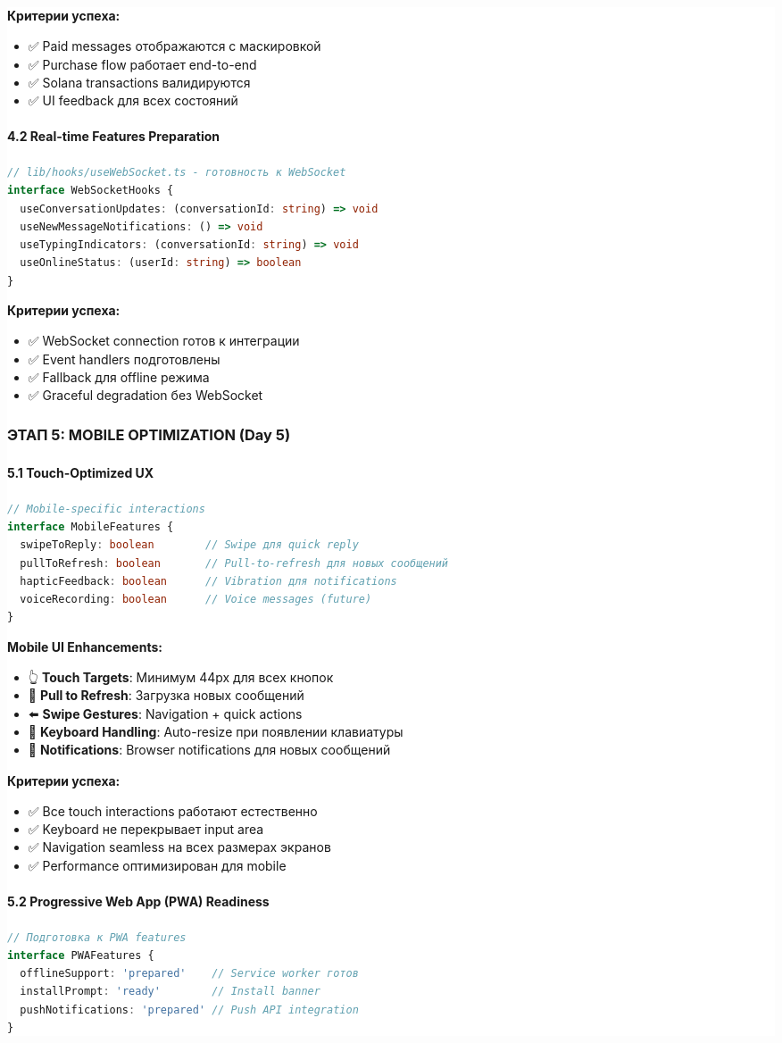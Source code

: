 **Критерии успеха:**
- ✅ Paid messages отображаются с маскировкой
- ✅ Purchase flow работает end-to-end
- ✅ Solana transactions валидируются
- ✅ UI feedback для всех состояний

#### 4.2 **Real-time Features Preparation**
```typescript
// lib/hooks/useWebSocket.ts - готовность к WebSocket
interface WebSocketHooks {
  useConversationUpdates: (conversationId: string) => void
  useNewMessageNotifications: () => void
  useTypingIndicators: (conversationId: string) => void
  useOnlineStatus: (userId: string) => boolean
}
```

**Критерии успеха:**
- ✅ WebSocket connection готов к интеграции
- ✅ Event handlers подготовлены
- ✅ Fallback для offline режима
- ✅ Graceful degradation без WebSocket

### **ЭТАП 5: MOBILE OPTIMIZATION (Day 5)**

#### 5.1 **Touch-Optimized UX**
```typescript
// Mobile-specific interactions
interface MobileFeatures {
  swipeToReply: boolean        // Swipe для quick reply
  pullToRefresh: boolean       // Pull-to-refresh для новых сообщений
  hapticFeedback: boolean      // Vibration для notifications
  voiceRecording: boolean      // Voice messages (future)
}
```

**Mobile UI Enhancements:**
- 👆 **Touch Targets**: Минимум 44px для всех кнопок
- 🔄 **Pull to Refresh**: Загрузка новых сообщений
- ⬅️ **Swipe Gestures**: Navigation + quick actions  
- 📱 **Keyboard Handling**: Auto-resize при появлении клавиатуры
- 🔔 **Notifications**: Browser notifications для новых сообщений

**Критерии успеха:**
- ✅ Все touch interactions работают естественно
- ✅ Keyboard не перекрывает input area
- ✅ Navigation seamless на всех размерах экранов
- ✅ Performance оптимизирован для mobile

#### 5.2 **Progressive Web App (PWA) Readiness**
```typescript
// Подготовка к PWA features
interface PWAFeatures {
  offlineSupport: 'prepared'    // Service worker готов
  installPrompt: 'ready'        // Install banner
  pushNotifications: 'prepared' // Push API integration
}
```
